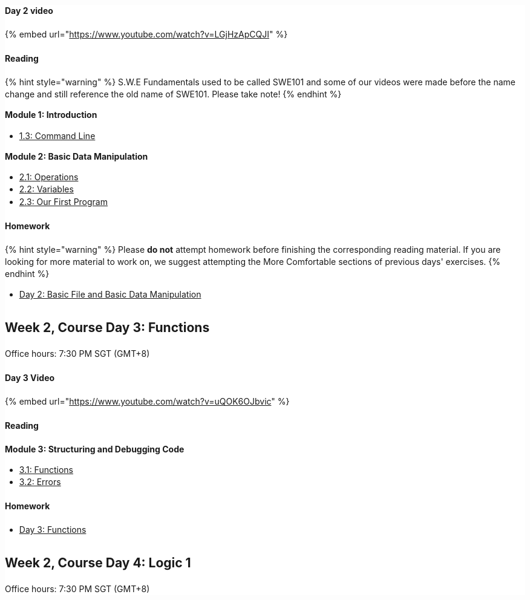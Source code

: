 #### Day 2 video

{% embed url="https://www.youtube.com/watch?v=LGjHzApCQJI" %}

#### Reading

{% hint style="warning" %}
S.W.E Fundamentals used to be called SWE101 and some of our videos were made before the name change and still reference the old name of SWE101. Please take note!
{% endhint %}

**Module 1: Introduction**

- [1.3: Command Line](../../1-introduction/1.3-command-line.md)

**Module 2: Basic Data Manipulation**

- [2.1: Operations](../../2-basic-data-manipulation/2.1-operations.md)
- [2.2: Variables](../../2-basic-data-manipulation/2.2-variables.md)
- [2.3: Our First Program](../../2-basic-data-manipulation/2.3-our-first-program.md)

#### Homework

{% hint style="warning" %}
Please **do not** attempt homework before finishing the corresponding reading material. If you are looking for more material to work on, we suggest attempting the More Comfortable sections of previous days' exercises.
{% endhint %}

- [Day 2: Basic File and Basic Data Manipulation](../../homeworks/day-2-basic-file-and-data-manipulation.md)

## Week 2, Course Day 3: Functions <a href="#course-day-2" id="course-day-2"></a>

Office hours: 7:30 PM SGT (GMT+8)

#### Day 3 Video

{% embed url="https://www.youtube.com/watch?v=uQOK6OJbvic" %}

#### Reading

**Module 3: Structuring and Debugging Code**

- [3.1: Functions](../../3-structuring-and-debugging-code/3.1-functions.md)
- [3.2: Errors](../../3-structuring-and-debugging-code/3.2-errors.md)

#### Homework

- [Day 3: Functions](../../homeworks/day-3-functions.md)

## Week 2, Course Day 4: Logic 1 <a href="#course-day-3" id="course-day-3"></a>

Office hours: 7:30 PM SGT (GMT+8)
